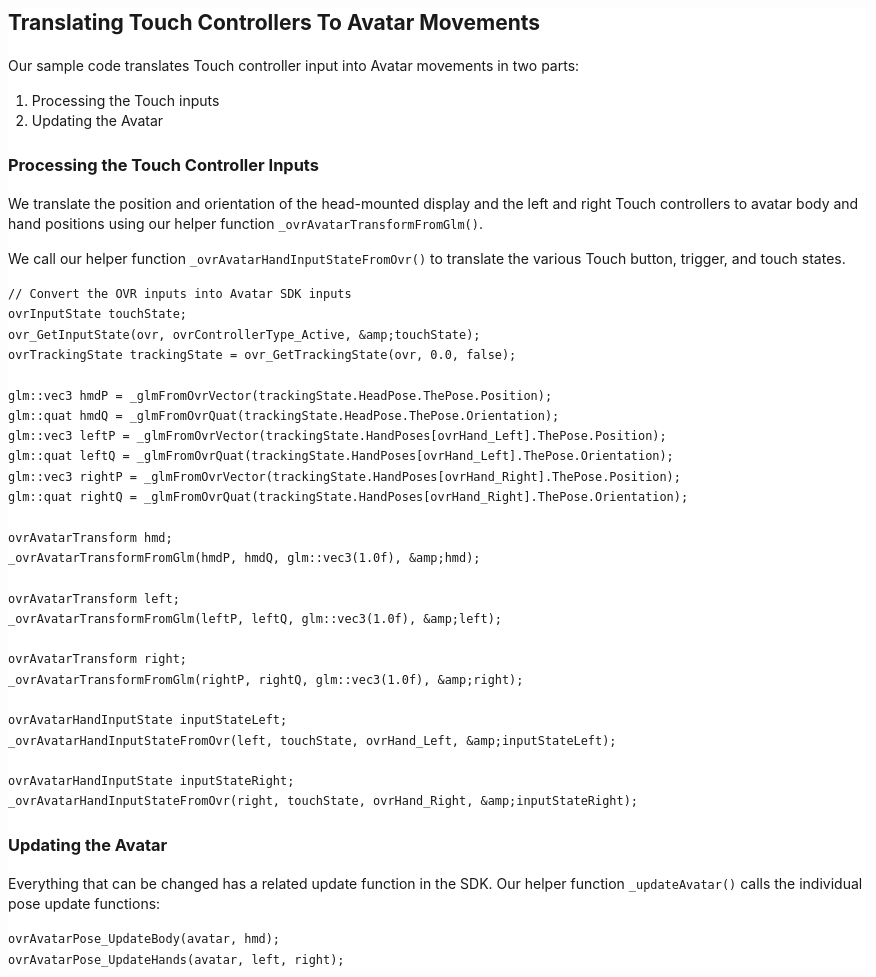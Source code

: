 ## Translating Touch Controllers To Avatar Movements



Our sample code translates Touch controller input into Avatar movements in two parts:

1. Processing the Touch inputs
2. Updating the Avatar


### Processing the Touch Controller Inputs

We translate the position and orientation of the head-mounted display and the left and right Touch controllers to avatar body and hand positions using our helper function `_ovrAvatarTransformFromGlm()`.

We call our helper function `_ovrAvatarHandInputStateFromOvr()` to translate the various Touch button, trigger, and touch states.

```
// Convert the OVR inputs into Avatar SDK inputs
ovrInputState touchState;
ovr_GetInputState(ovr, ovrControllerType_Active, &amp;touchState);
ovrTrackingState trackingState = ovr_GetTrackingState(ovr, 0.0, false);
                
glm::vec3 hmdP = _glmFromOvrVector(trackingState.HeadPose.ThePose.Position);
glm::quat hmdQ = _glmFromOvrQuat(trackingState.HeadPose.ThePose.Orientation);
glm::vec3 leftP = _glmFromOvrVector(trackingState.HandPoses[ovrHand_Left].ThePose.Position);
glm::quat leftQ = _glmFromOvrQuat(trackingState.HandPoses[ovrHand_Left].ThePose.Orientation);
glm::vec3 rightP = _glmFromOvrVector(trackingState.HandPoses[ovrHand_Right].ThePose.Position);
glm::quat rightQ = _glmFromOvrQuat(trackingState.HandPoses[ovrHand_Right].ThePose.Orientation);

ovrAvatarTransform hmd;
_ovrAvatarTransformFromGlm(hmdP, hmdQ, glm::vec3(1.0f), &amp;hmd);

ovrAvatarTransform left;
_ovrAvatarTransformFromGlm(leftP, leftQ, glm::vec3(1.0f), &amp;left);

ovrAvatarTransform right;
_ovrAvatarTransformFromGlm(rightP, rightQ, glm::vec3(1.0f), &amp;right);

ovrAvatarHandInputState inputStateLeft;
_ovrAvatarHandInputStateFromOvr(left, touchState, ovrHand_Left, &amp;inputStateLeft);

ovrAvatarHandInputState inputStateRight;
_ovrAvatarHandInputStateFromOvr(right, touchState, ovrHand_Right, &amp;inputStateRight);
```

### Updating the Avatar

Everything that can be changed has a related update function in the SDK. Our helper function `_updateAvatar()` calls the individual pose update functions:

```
ovrAvatarPose_UpdateBody(avatar, hmd);
ovrAvatarPose_UpdateHands(avatar, left, right);
```
